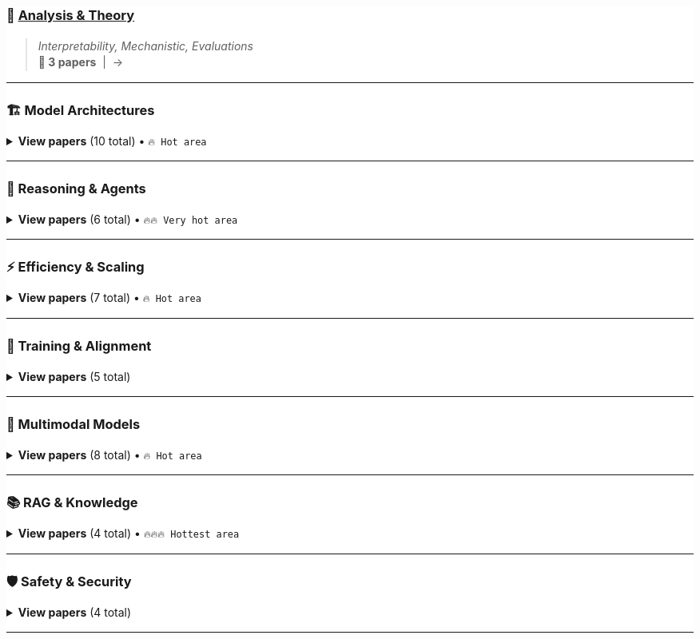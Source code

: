 </td>
<td width="50%" valign="top">

### 🔬 [**Analysis & Theory**](#analysis--theory)
> *Interpretability, Mechanistic, Evaluations*  
**📄 3 papers** &nbsp;|&nbsp; →

</td>
</tr>
</table>
</div>


--- 

### 🏗️ Model Architectures

<details><summary><b>View papers</b> (10 total) • <code>🔥 Hot area</code></summary></details>

---

### 🧮 Reasoning & Agents

<details><summary><b>View papers</b> (6 total) • <code>🔥🔥 Very hot area</code></summary></details>

---

### ⚡ Efficiency & Scaling

<details><summary><b>View papers</b> (7 total) • <code>🔥 Hot area</code></summary></details>

---

### 🎯 Training & Alignment

<details><summary><b>View papers</b> (5 total)</summary></details>

---

### 🎨 Multimodal Models

<details><summary><b>View papers</b> (8 total) • <code>🔥 Hot area</code></summary></details>

---

### 📚 RAG & Knowledge

<details><summary><b>View papers</b> (4 total) • <code>🔥🔥🔥 Hottest area</code></summary></details>

---

### 🛡️ Safety & Security

<details><summary><b>View papers</b> (4 total)</summary></details>

---